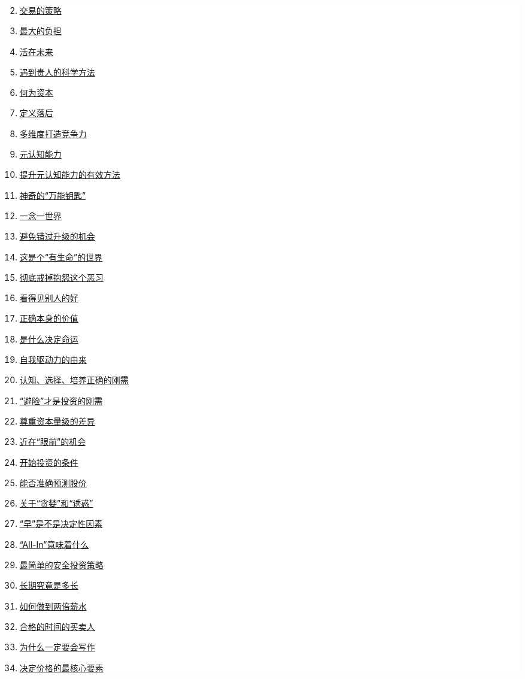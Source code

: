 2. [交易的策略](/交易的策略.md)

3. [最大的负担](/最大的负担.md)

4. [活在未来](/活在未来.md)

5. [遇到贵人的科学方法](/遇到贵人的科学方法.md)

6. [何为资本](/何为资本.md)

7. [定义落后](/定义落后.md)

8. [多维度打造竞争力](/多维度打造竞争力.md)

9. [元认知能力](/元认知能力.md)

10. [提升元认知能力的有效方法](/提升元认知能力的有效方法.md)

11. [神奇的“万能钥匙”](/神奇的“万能钥匙”.md)

12. [一念一世界](/一念一世界.md)

13. [避免错过升级的机会](/避免错过升级的机会.md)

14. [这是个“有生命”的世界](/这是个“有生命”的世界.md)

15. [彻底戒掉抱怨这个恶习](/彻底戒掉抱怨这个恶习.md)

16. [看得见别人的好](/看得见别人的好.md)

17. [正确本身的价值](/正确本身的价值.md)

18. [是什么决定命运](/是什么决定命运.md)

19. [自我驱动力的由来](/自我驱动力的由来.md)

20. [认知、选择、培养正确的刚需](/认知、选择、培养正确的刚需.md)

21. [“避险”才是投资的刚需](/“避险”才是投资的刚需.md)

22. [尊重资本量级的差异](/尊重资本量级的差异.md)

23. [近在“眼前”的机会](/近在“眼前”的机会.md)

24. [开始投资的条件](/开始投资的条件.md)

25. [能否准确预测股价](/能否准确预测股价.md)

26. [关于“贪婪”和“诱惑”](/关于“贪婪”和“诱惑”.md)

27. [“早”是不是决定性因素](/“早”是不是决定性因素.md)

28. [“All-In”意味着什么](/“All-In”意味着什么.md)

29. [最简单的安全投资策略](/最简单的安全投资策略.md)

30. [长期究竟是多长](/长期究竟是多长.md)

31. [如何做到两倍薪水](/如何做到两倍薪水.md)

32. [合格的时间的买卖人](/合格的时间的买卖人.md)

33. [为什么一定要会写作](/为什么一定要会写作.md)

34. [决定价格的最核心要素](/决定价格的最核心要素.md)
